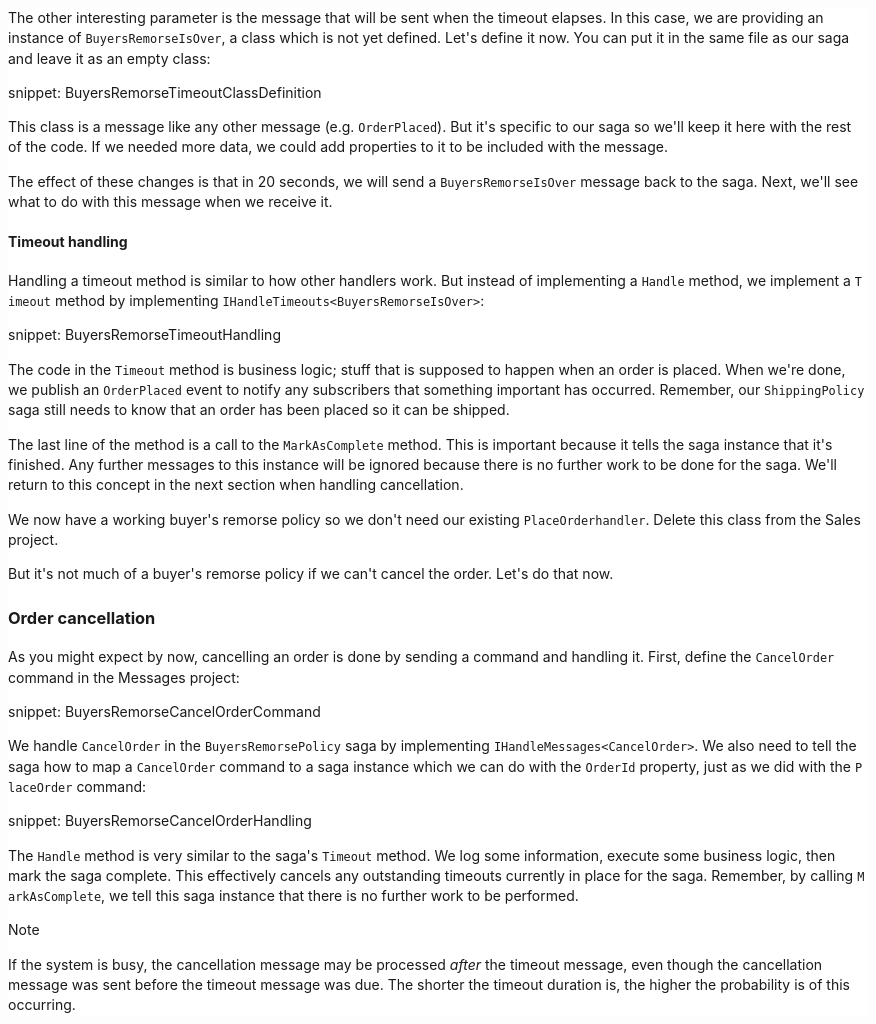 The other interesting parameter is the message that will be sent when the timeout elapses. In this case, we are providing an instance of `BuyersRemorseIsOver`, a class which is not yet defined. Let's define it now. You can put it in the same file as our saga and leave it as an empty class:

snippet: BuyersRemorseTimeoutClassDefinition

This class is a message like any other message (e.g. `OrderPlaced`). But it's specific to our saga so we'll keep it here with the rest of the code. If we needed more data, we could add properties to it to be included with the message.

The effect of these changes is that in 20 seconds, we will send a `BuyersRemorseIsOver` message back to the saga. Next, we'll see what to do with this message when we receive it.

#### Timeout handling

Handling a timeout method is similar to how other handlers work. But instead of implementing a `Handle` method, we implement a `Timeout` method by implementing `IHandleTimeouts<BuyersRemorseIsOver>`:

snippet: BuyersRemorseTimeoutHandling

The code in the `Timeout` method is business logic; stuff that is supposed to happen when an order is placed. When we're done, we publish an `OrderPlaced` event to notify any subscribers that something important has occurred. Remember, our `ShippingPolicy` saga still needs to know that an order has been placed so it can be shipped.

The last line of the method is a call to the `MarkAsComplete` method. This is important because it tells the saga instance that it's finished. Any further messages to this instance will be ignored because there is no further work to be done for the saga. We'll return to this concept in the next section when handling cancellation.

We now have a working buyer's remorse policy so we don't need our existing `PlaceOrderhandler`. Delete this class from the Sales project.

But it's not much of a buyer's remorse policy if we can't cancel the order. Let's do that now.

### Order cancellation

As you might expect by now, cancelling an order is done by sending a command and handling it. First, define the `CancelOrder` command in the Messages project:

snippet: BuyersRemorseCancelOrderCommand

We handle `CancelOrder` in the `BuyersRemorsePolicy` saga by implementing `IHandleMessages<CancelOrder>`. We also need to tell the saga how to map a `CancelOrder` command to a saga instance which we can do with the `OrderId` property, just as we did with the `PlaceOrder` command:

snippet: BuyersRemorseCancelOrderHandling

The `Handle` method is very similar to the saga's `Timeout` method. We log some information, execute some business logic, then mark the saga complete. This effectively cancels any outstanding timeouts currently in place for the saga. Remember, by calling `MarkAsComplete`, we tell this saga instance that there is no further work to be performed.

> [!NOTE]
> If the system is busy, the cancellation message may be processed *after* the timeout message, even though the cancellation message was sent before the timeout message was due. The shorter the timeout duration is, the higher the probability is of this occurring.
